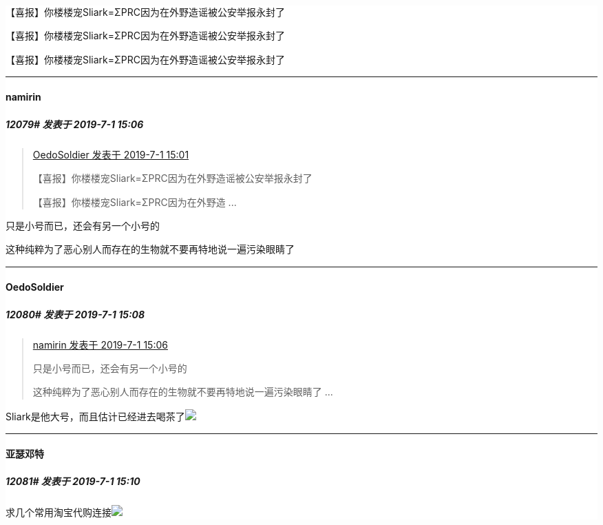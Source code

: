 【喜报】你楼楼宠Sliark=ΣPRC因为在外野造谣被公安举报永封了

【喜报】你楼楼宠Sliark=ΣPRC因为在外野造谣被公安举报永封了

【喜报】你楼楼宠Sliark=ΣPRC因为在外野造谣被公安举报永封了







-----

####  namirin  
##### 12079#       发表于 2019-7-1 15:06



<blockquote><a href="httphttps://bbs.saraba1st.com/2b/forum.php?mod=redirect&amp;goto=findpost&amp;pid=44345520&amp;ptid=1772503" target="_blank">OedoSoldier 发表于 2019-7-1 15:01</a>

【喜报】你楼楼宠Sliark=ΣPRC因为在外野造谣被公安举报永封了

【喜报】你楼楼宠Sliark=ΣPRC因为在外野造 ...</blockquote>
只是小号而已，还会有另一个小号的

这种纯粹为了恶心别人而存在的生物就不要再特地说一遍污染眼睛了







-----

####  OedoSoldier  
##### 12080#       发表于 2019-7-1 15:08



<blockquote><a href="httphttps://bbs.saraba1st.com/2b/forum.php?mod=redirect&amp;goto=findpost&amp;pid=44345596&amp;ptid=1772503" target="_blank">namirin 发表于 2019-7-1 15:06</a>

只是小号而已，还会有另一个小号的

这种纯粹为了恶心别人而存在的生物就不要再特地说一遍污染眼睛了 ...</blockquote>
Sliark是他大号，而且估计已经进去喝茶了<img src="https://static.saraba1st.com/image/smiley/face2017/065.png" referrerpolicy="no-referrer">







-----

####  亚瑟邓特  
##### 12081#       发表于 2019-7-1 15:10




求几个常用淘宝代购连接<img src="https://static.saraba1st.com/image/smiley/face2017/007.png" referrerpolicy="no-referrer">
